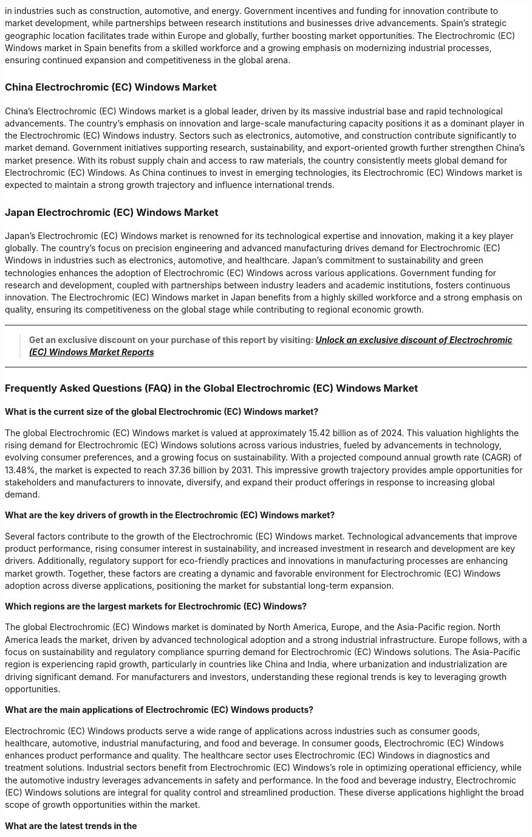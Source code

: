 in industries such as construction, automotive, and energy. Government incentives and funding for innovation contribute to market development, while partnerships between research institutions and businesses drive advancements. Spain&rsquo;s strategic geographic location facilitates trade within Europe and globally, further boosting market opportunities. The Electrochromic (EC) Windows market in Spain benefits from a skilled workforce and a growing emphasis on modernizing industrial processes, ensuring continued expansion and competitiveness in the global arena.</p><h3>China Electrochromic (EC) Windows Market</h3><p>China&rsquo;s Electrochromic (EC) Windows market is a global leader, driven by its massive industrial base and rapid technological advancements. The country&rsquo;s emphasis on innovation and large-scale manufacturing capacity positions it as a dominant player in the Electrochromic (EC) Windows industry. Sectors such as electronics, automotive, and construction contribute significantly to market demand. Government initiatives supporting research, sustainability, and export-oriented growth further strengthen China&rsquo;s market presence. With its robust supply chain and access to raw materials, the country consistently meets global demand for Electrochromic (EC) Windows. As China continues to invest in emerging technologies, its Electrochromic (EC) Windows market is expected to maintain a strong growth trajectory and influence international trends.</p><h3>Japan Electrochromic (EC) Windows Market</h3><p>Japan&rsquo;s Electrochromic (EC) Windows market is renowned for its technological expertise and innovation, making it a key player globally. The country&rsquo;s focus on precision engineering and advanced manufacturing drives demand for Electrochromic (EC) Windows in industries such as electronics, automotive, and healthcare. Japan&rsquo;s commitment to sustainability and green technologies enhances the adoption of Electrochromic (EC) Windows across various applications. Government funding for research and development, coupled with partnerships between industry leaders and academic institutions, fosters continuous innovation. The Electrochromic (EC) Windows market in Japan benefits from a highly skilled workforce and a strong emphasis on quality, ensuring its competitiveness on the global stage while contributing to regional economic growth.</p><hr /><blockquote><p><strong>Get an exclusive discount on your purchase of this report by visiting: <em><a href="://marketresearchpulse.com/ask-for-discount/128651?utm_source=Github&amp;utm_medium=023">Unlock an exclusive discount of Electrochromic (EC) Windows Market Reports</a></em>&nbsp;</strong></p></blockquote><hr /><h3>Frequently Asked Questions (FAQ) in the Global Electrochromic (EC) Windows Market</h3><p><strong>What is the current size of the global Electrochromic (EC) Windows market?</strong></p><p>The global Electrochromic (EC) Windows market is valued at approximately 15.42 billion as of 2024. This valuation highlights the rising demand for Electrochromic (EC) Windows solutions across various industries, fueled by advancements in technology, evolving consumer preferences, and a growing focus on sustainability. With a projected compound annual growth rate (CAGR) of 13.48%, the market is expected to reach 37.36 billion by 2031. This impressive growth trajectory provides ample opportunities for stakeholders and manufacturers to innovate, diversify, and expand their product offerings in response to increasing global demand.</p><p><strong>What are the key drivers of growth in the Electrochromic (EC) Windows market?</strong></p><p>Several factors contribute to the growth of the Electrochromic (EC) Windows market. Technological advancements that improve product performance, rising consumer interest in sustainability, and increased investment in research and development are key drivers. Additionally, regulatory support for eco-friendly practices and innovations in manufacturing processes are enhancing market growth. Together, these factors are creating a dynamic and favorable environment for Electrochromic (EC) Windows adoption across diverse applications, positioning the market for substantial long-term expansion.</p><p><strong>Which regions are the largest markets for Electrochromic (EC) Windows?</strong></p><p>The global Electrochromic (EC) Windows market is dominated by North America, Europe, and the Asia-Pacific region. North America leads the market, driven by advanced technological adoption and a strong industrial infrastructure. Europe follows, with a focus on sustainability and regulatory compliance spurring demand for Electrochromic (EC) Windows solutions. The Asia-Pacific region is experiencing rapid growth, particularly in countries like China and India, where urbanization and industrialization are driving significant demand. For manufacturers and investors, understanding these regional trends is key to leveraging growth opportunities.</p><p><strong>What are the main applications of Electrochromic (EC) Windows products?</strong></p><p>Electrochromic (EC) Windows products serve a wide range of applications across industries such as consumer goods, healthcare, automotive, industrial manufacturing, and food and beverage. In consumer goods, Electrochromic (EC) Windows enhances product performance and quality. The healthcare sector uses Electrochromic (EC) Windows in diagnostics and treatment solutions. Industrial sectors benefit from Electrochromic (EC) Windows&rsquo;s role in optimizing operational efficiency, while the automotive industry leverages advancements in safety and performance. In the food and beverage industry, Electrochromic (EC) Windows solutions are integral for quality control and streamlined production. These diverse applications highlight the broad scope of growth opportunities within the market.</p><p><strong>What are the latest trends in the